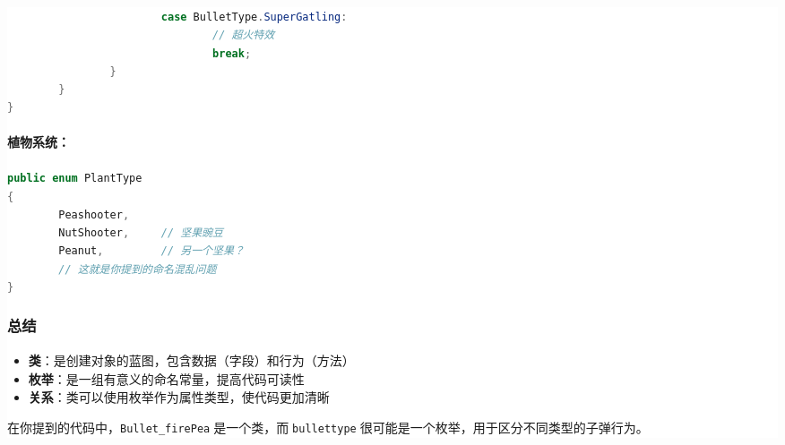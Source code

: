 ```csharp
			            case BulletType.SuperGatling:
				                // 超火特效
				                break;
		        }
	    }
}
```

#### 植物系统：
```csharp
public enum PlantType
{
	    Peashooter,
	    NutShooter,     // 坚果豌豆
	    Peanut,         // 另一个坚果？
	    // 这就是你提到的命名混乱问题
}
```

### 总结

- **类**：是创建对象的蓝图，包含数据（字段）和行为（方法）
- **枚举**：是一组有意义的命名常量，提高代码可读性
- **关系**：类可以使用枚举作为属性类型，使代码更加清晰

在你提到的代码中，`Bullet_firePea` 是一个类，而 `bullettype` 很可能是一个枚举，用于区分不同类型的子弹行为。

